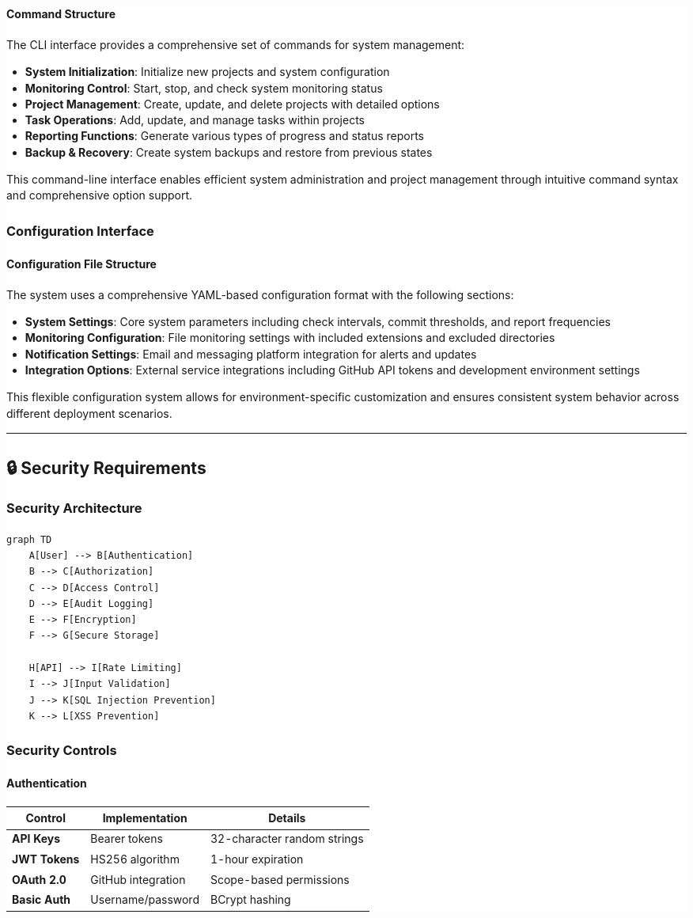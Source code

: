 #### Command Structure
The CLI interface provides a comprehensive set of commands for system management:

- **System Initialization**: Initialize new projects and system configuration
- **Monitoring Control**: Start, stop, and check system monitoring status
- **Project Management**: Create, update, and delete projects with detailed options
- **Task Operations**: Add, update, and manage tasks within projects
- **Reporting Functions**: Generate various types of progress and status reports
- **Backup & Recovery**: Create system backups and restore from previous states

This command-line interface enables efficient system administration and project management through intuitive command syntax and comprehensive option support.

### Configuration Interface

#### Configuration File Structure
The system uses a comprehensive YAML-based configuration format with the following sections:

- **System Settings**: Core system parameters including check intervals, commit thresholds, and report frequencies
- **Monitoring Configuration**: File monitoring settings with included extensions and excluded directories
- **Notification Settings**: Email and messaging platform integration for alerts and updates
- **Integration Options**: External service integrations including GitHub API tokens and development environment settings

This flexible configuration system allows for environment-specific customization and ensures consistent system behavior across different deployment scenarios.

---

## 🔒 Security Requirements

### Security Architecture

```mermaid
graph TD
    A[User] --> B[Authentication]
    B --> C[Authorization]
    C --> D[Access Control]
    D --> E[Audit Logging]
    E --> F[Encryption]
    F --> G[Secure Storage]
    
    H[API] --> I[Rate Limiting]
    I --> J[Input Validation]
    J --> K[SQL Injection Prevention]
    K --> L[XSS Prevention]
```

### Security Controls

#### Authentication
| Control | Implementation | Details |
|---------|----------------|---------|
| **API Keys** | Bearer tokens | 32-character random strings |
| **JWT Tokens** | HS256 algorithm | 1-hour expiration |
| **OAuth 2.0** | GitHub integration | Scope-based permissions |
| **Basic Auth** | Username/password | BCrypt hashing |
